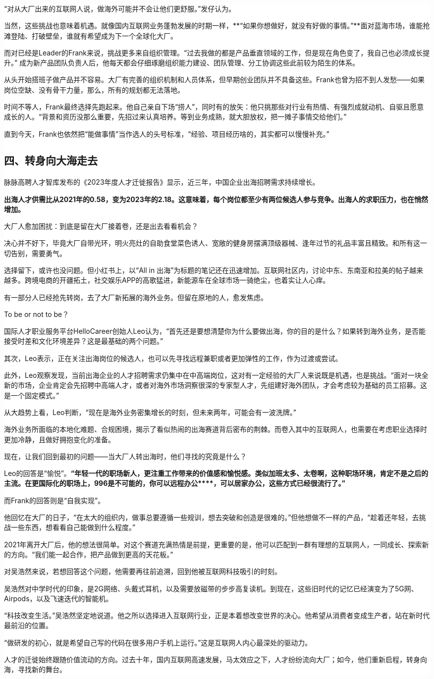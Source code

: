 “对从大厂出来的互联网人说，做海外可能并不会让他们更舒服。”发仔认为。

当然，这些挑战也意味着机遇。就像国内互联网业务蓬勃发展的时期一样，**“如果你想做好，就没有好做的事情。”**面对蓝海市场，谁能抢滩登陆、打破壁垒，谁就有希望成为下一个全球化大厂。

而对已经是Leader的Frank来说，挑战更多来自组织管理。“过去我做的都是产品垂直领域的工作，但是现在角色变了，我自己也必须成长提升。” 成为新产品团队负责人后，他每天都会仔细琢磨组织能力建设、团队管理、分工协调这些此前较为陌生的体系。

从头开始搭班子做产品并不容易。大厂有完善的组织机制和人员体系，但早期创业团队并不具备这些。Frank也曾为招不到人发愁——如果岗位空缺、没有骨干力量，那么，所有的规划都无法落地。

时间不等人，Frank最终选择先跑起来。他自己亲自下场“捞人”，同时有的放矢：他只挑那些对行业有热情、有强烈成就动机、自驱且愿意成长的人。“背景和资历没那么重要，先招过来认真培养。等到业务成熟，就大胆放权，把一摊子事情交给他们。”

直到今天，Frank也依然把“能做事情”当作选人的头号标准，“经验、项目经历啥的，其实都可以慢慢补充。”

## 四、转身向大海走去

脉脉高聘人才智库发布的《2023年度人才迁徙报告》显示，近三年，中国企业出海招聘需求持续增长。

**出海人才供需比从2021年的0.58，变为2023年的2.18。这意味着，每个岗位都至少有两位候选人参与竞争。出海人的求职压力，也在悄然增加。**

大厂人愈加困扰：到底是留在大厂接着卷，还是出去看看机会？

决心并不好下，毕竟大厂自带光环，明火亮灶的自助食堂菜色诱人、宽敞的健身房摆满顶级器械、逢年过节的礼品丰富且精致。和所有这一切告别，需要勇气。

选择留下，或许也没问题。但小红书上，以“All in 出海”为标题的笔记还在迅速增加。互联网社区内，讨论中东、东南亚和拉美的帖子越来越多。跨境电商的开疆拓土，社交娱乐APP的高歌猛进，新能源车在全球市场一骑绝尘，也着实让人心痒。

有一部分人已经抢先转岗，去了大厂新拓展的海外业务。但留在原地的人，愈发焦虑。

To be or not to be？

国际人才职业服务平台HelloCareer创始人Leo认为，“首先还是要想清楚你为什么要做出海，你的目的是什么？如果转到海外业务，是否能接受时差和文化环境差异？这是最基础的两个问题。”

其次，Leo表示，正在关注出海岗位的候选人，也可以先寻找远程兼职或者更加弹性的工作，作为过渡或尝试。

此外，Leo观察发现，当前出海企业的人才招聘需求仍集中在中高端岗位，这对有一定经验的大厂人来说既是机遇，也是挑战。“面对一块全新的市场，企业肯定会先招聘中高端人才，或者对海外市场洞察很深的专家型人才，先组建好海外团队，才会考虑较为基础的员工招募。这是一个固定模式。”

从大趋势上看，Leo判断，“现在是海外业务密集增长的时刻，但未来两年，可能会有一波洗牌。”

海外业务所面临的本地化难题、合规困境，揭示了看似热闹的出海赛道背后密布的荆棘。而卷入其中的互联网人，也需要在考虑职业选择时更加冷静，且做好拥抱变化的准备。

现在，让我们回到最初的问题——当大厂人转出海时，他们寻找的究竟是什么？

Leo的回答是“愉悦”。**“年轻一代的职场新人，更注重工作带来的价值感和愉悦感。****类似加班太多、太卷啊，这种职场环境，肯定不是之后的主流。在更****国际化****的职场上，996是不可能的，你可以****远程办公****，可以居家办公，这些方式已经很流行了。”**

而Frank的回答则是“自我实现”。

他回忆在大厂的日子，“在太大的组织内，做事总要遵循一些规训，想去突破和创造是很难的。”但他想做不一样的产品，“趁着还年轻，去挑战一些东西，想看看自己能做到什么程度。”

2021年离开大厂后，他的想法很简单。对这个赛道充满热情是前提，更重要的是，他可以匹配到一群有理想的互联网人，一同成长、探索新的方向。“我们能一起合作，把产品做到更高的天花板。”

对吴浩然来说，若想回答这个问题，他需要再往前追溯，回到他被互联网科技吸引的时刻。

吴浩然对中学时代的印象，是2G网络、头戴式耳机，以及需要放磁带的步步高复读机。到现在，这些旧时代的记忆已经演变为了5G网、Airpods，以及飞速迭代的智能机。

“科技改变生活。”吴浩然坚定地说道。他之所以选择进入互联网行业，正是本着想改变世界的决心。他希望从消费者变成生产者，站在新时代最前沿的位置。

“做研发的初心，就是希望自己写的代码在很多用户手机上运行。”这是互联网人内心最深处的驱动力。

人才的迁徙始终跟随价值流动的方向。过去十年，国内互联网高速发展，马太效应之下，人才纷纷流向大厂；如今，他们重新启程，转身向海，寻找新的舞台。
